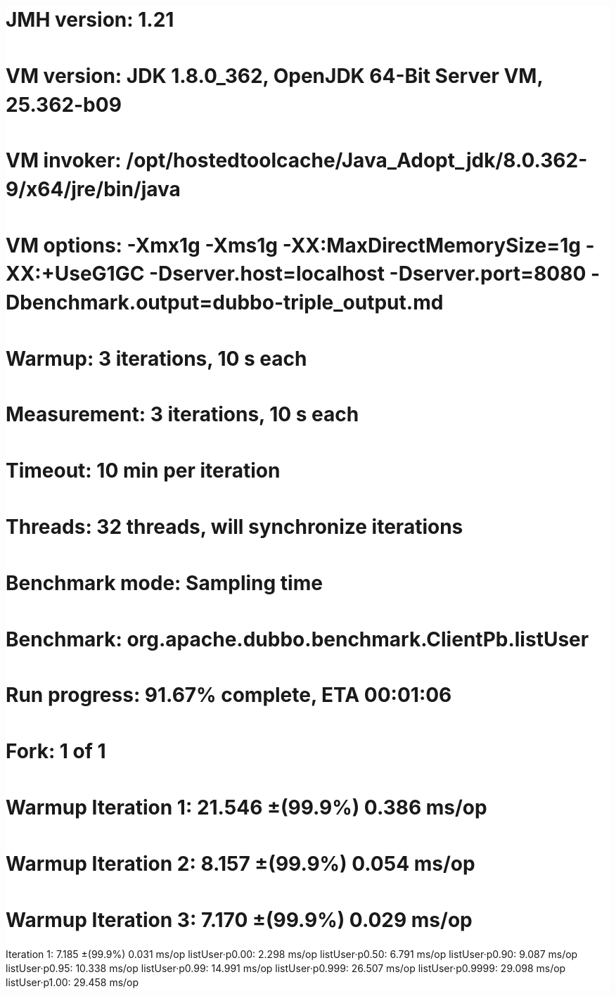 
# JMH version: 1.21
# VM version: JDK 1.8.0_362, OpenJDK 64-Bit Server VM, 25.362-b09
# VM invoker: /opt/hostedtoolcache/Java_Adopt_jdk/8.0.362-9/x64/jre/bin/java
# VM options: -Xmx1g -Xms1g -XX:MaxDirectMemorySize=1g -XX:+UseG1GC -Dserver.host=localhost -Dserver.port=8080 -Dbenchmark.output=dubbo-triple_output.md
# Warmup: 3 iterations, 10 s each
# Measurement: 3 iterations, 10 s each
# Timeout: 10 min per iteration
# Threads: 32 threads, will synchronize iterations
# Benchmark mode: Sampling time
# Benchmark: org.apache.dubbo.benchmark.ClientPb.listUser

# Run progress: 91.67% complete, ETA 00:01:06
# Fork: 1 of 1
# Warmup Iteration   1: 21.546 ±(99.9%) 0.386 ms/op
# Warmup Iteration   2: 8.157 ±(99.9%) 0.054 ms/op
# Warmup Iteration   3: 7.170 ±(99.9%) 0.029 ms/op
Iteration   1: 7.185 ±(99.9%) 0.031 ms/op
                 listUser·p0.00:   2.298 ms/op
                 listUser·p0.50:   6.791 ms/op
                 listUser·p0.90:   9.087 ms/op
                 listUser·p0.95:   10.338 ms/op
                 listUser·p0.99:   14.991 ms/op
                 listUser·p0.999:  26.507 ms/op
                 listUser·p0.9999: 29.098 ms/op
                 listUser·p1.00:   29.458 ms/op
